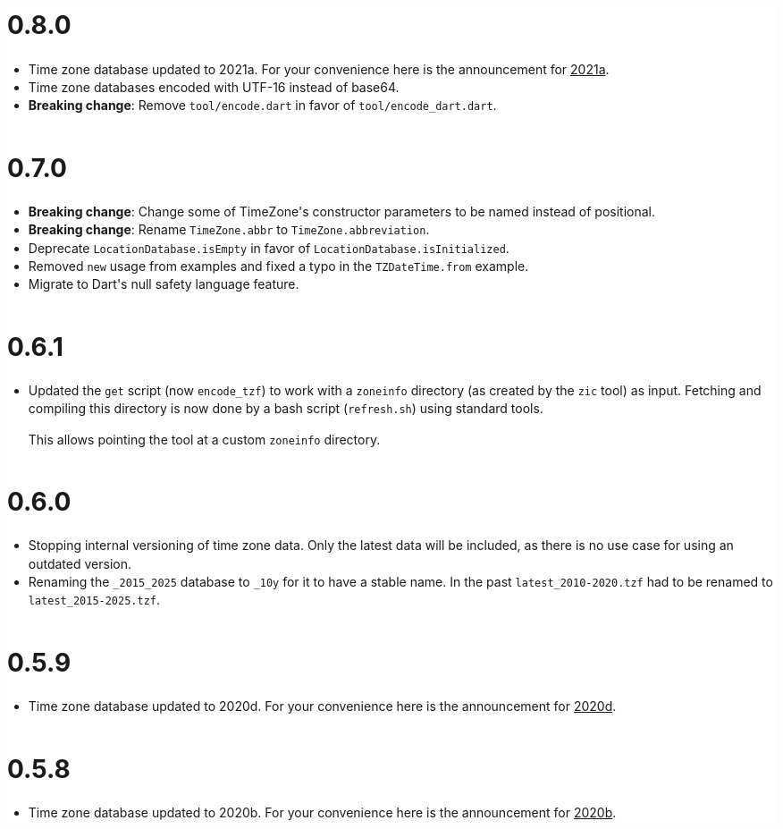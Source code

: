 # 0.8.0

- Time zone database updated to 2021a. For your convenience here is the
  announcement for [2021a].
- Time zone databases encoded with UTF-16 instead of base64.
- **Breaking change**: Remove `tool/encode.dart` in favor of
  `tool/encode_dart.dart`.

[2021a]: https://mm.icann.org/pipermail/tz-announce/2021-January/000065.html


# 0.7.0

- **Breaking change**: Change some of TimeZone's constructor parameters to be
  named instead of positional.
- **Breaking change**: Rename `TimeZone.abbr` to `TimeZone.abbreviation`.
- Deprecate `LocationDatabase.isEmpty` in favor of
  `LocationDatabase.isInitialized`.
- Removed `new` usage from examples and fixed a typo in the `TZDateTime.from`
  example.
- Migrate to Dart's null safety language feature.

# 0.6.1

- Updated the `get` script (now `encode_tzf`) to work with a `zoneinfo`
  directory (as created by the `zic` tool) as input. Fetching and compiling this
  directory is now done by a bash script (`refresh.sh`) using standard tools.

  This allows pointing the tool at a custom `zoneinfo` directory.

# 0.6.0

- Stopping internal versioning of time zone data. Only the latest data will be
  included, as there is no use case for using an outdated version.
- Renaming the `_2015_2025` database to `_10y` for it to have a stable name.
  In the past `latest_2010-2020.tzf` had to be renamed to
  `latest_2015-2025.tzf`.

# 0.5.9

- Time zone database updated to 2020d. For your convenience here is the
  announcement for [2020d].

[2020d]: https://mm.icann.org/pipermail/tz-announce/2020-October/000062.html

# 0.5.8

- Time zone database updated to 2020b. For your convenience here is the
  announcement for [2020b].

[2020b]: https://mm.icann.org/pipermail/tz-announce/2020-October/000059.html


[2024b]: https://lists.iana.org/hyperkitty/list/tz-announce@iana.org/thread/IZ7AO6WRE3W3TWBL5IR6PMQUL433BQIE/
[2023d]: https://mm.icann.org/pipermail/tz-announce/2023-December.txt
[2024a]: https://mm.icann.org/pipermail/tz-announce/2024-February.txt
[2023a]: http://mm.icann.org/pipermail/tz-announce/2023-March/000077.html
[2023b]: http://mm.icann.org/pipermail/tz-announce/2023-March/000078.html
[2023c]: http://mm.icann.org/pipermail/tz-announce/2023-March/000079.html
[2022d]: http://mm.icann.org/pipermail/tz-announce/2022-September/000073.html
[2022e]: http://mm.icann.org/pipermail/tz-announce/2022-October/000074.html
[2022f]: http://mm.icann.org/pipermail/tz-announce/2022-October/000075.html
[2022g]: http://mm.icann.org/pipermail/tz-announce/2022-November/000076.html
[2022a]: http://mm.icann.org/pipermail/tz-announce/2022-March/000070.html
[2022b]: http://mm.icann.org/pipermail/tz-announce/2022-August/000071.html
[2022c]: http://mm.icann.org/pipermail/tz-announce/2022-August/000072.html
[2021b]: http://mm.icann.org/pipermail/tz-announce/2021-September/000066.html
[2021c]: http://mm.icann.org/pipermail/tz-announce/2021-October/000067.html
[2021d]: http://mm.icann.org/pipermail/tz-announce/2021-October/000068.html
[2021e]: http://mm.icann.org/pipermail/tz-announce/2021-October/000069.html
[2020a]: http://mm.icann.org/pipermail/tz-announce/2020-April/000058.html
[2019c]: http://mm.icann.org/pipermail/tz-announce/2019-September/000057.html
[2019b]: http://mm.icann.org/pipermail/tz-announce/2019-July/000056.html
[2019a]: http://mm.icann.org/pipermail/tz-announce/2019-March/000055.html
[2018h]: http://mm.icann.org/pipermail/tz-announce/2018-December/000053.html
[2018i]: http://mm.icann.org/pipermail/tz-announce/2018-December/000054.html
[2018d]: http://mm.icann.org/pipermail/tz-announce/2018-March/000049.html
[2018e]: http://mm.icann.org/pipermail/tz-announce/2018-May/000050.html
[2018f]: http://mm.icann.org/pipermail/tz-announce/2018-October/000051.html
[2018g]: http://mm.icann.org/pipermail/tz-announce/2018-October/000052.html
[2015c]: http://mm.icann.org/pipermail/tz-announce/2015-April/000030.html
[2015d]: http://mm.icann.org/pipermail/tz-announce/2015-April/000031.html
[2015e]: http://mm.icann.org/pipermail/tz-announce/2015-June/000032.html
[2015f]: http://mm.icann.org/pipermail/tz-announce/2015-August/000033.html
[2015g]: http://mm.icann.org/pipermail/tz-announce/2015-October/000034.html
[2016a]: http://mm.icann.org/pipermail/tz-announce/2016-January/000035.html
[2016b]: http://mm.icann.org/pipermail/tz-announce/2016-March/000036.html
[2016c]: http://mm.icann.org/pipermail/tz-announce/2016-March/000037.html
[2016d]: http://mm.icann.org/pipermail/tz-announce/2016-April/000038.html
[2016e]: http://mm.icann.org/pipermail/tz-announce/2016-June/000039.html
[2016f]: http://mm.icann.org/pipermail/tz-announce/2016-July/000040.html
[2016g]: http://mm.icann.org/pipermail/tz-announce/2016-September/000041.html
[2016h]: http://mm.icann.org/pipermail/tz-announce/2016-October/000042.html
[2016i]: http://mm.icann.org/pipermail/tz-announce/2016-November/000043.html
[2017a]: http://mm.icann.org/pipermail/tz-announce/2017-February/000045.html
[2017b]: http://mm.icann.org/pipermail/tz-announce/2017-March/000046.html
[2017c]: http://mm.icann.org/pipermail/tz-announce/2017-October/000047.html
[2018c]: http://mm.icann.org/pipermail/tz-announce/2018-January/000048.html